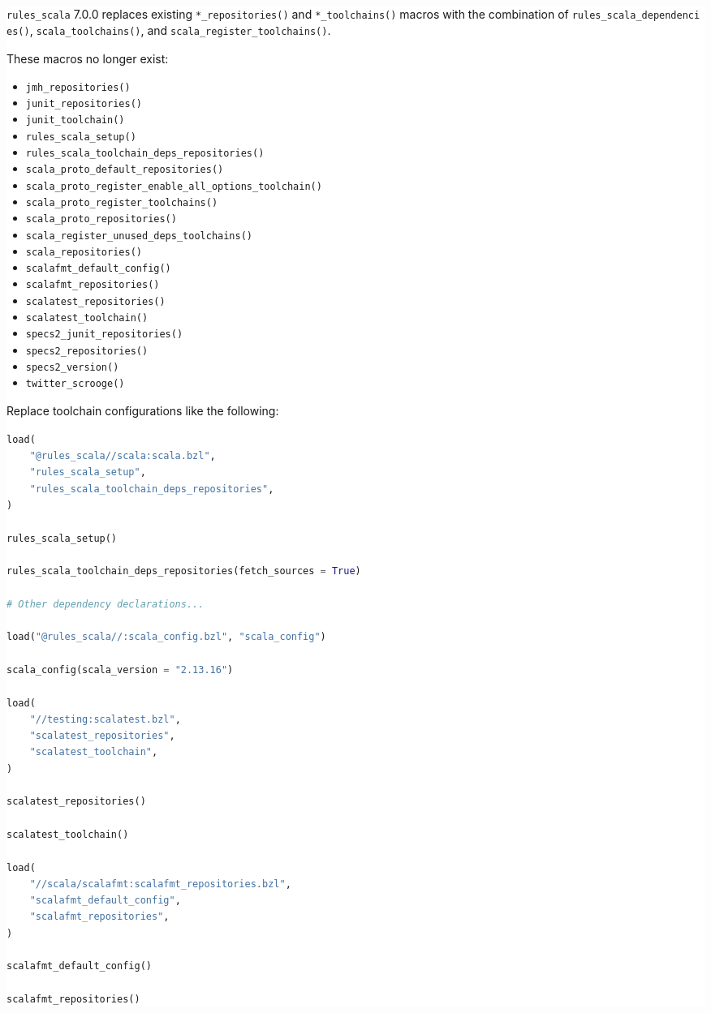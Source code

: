 `rules_scala` 7.0.0 replaces existing `*_repositories()` and `*_toolchains()`
macros with the combination of `rules_scala_dependencies()`,
`scala_toolchains()`, and `scala_register_toolchains()`.

These macros no longer exist:

- `jmh_repositories()`
- `junit_repositories()`
- `junit_toolchain()`
- `rules_scala_setup()`
- `rules_scala_toolchain_deps_repositories()`
- `scala_proto_default_repositories()`
- `scala_proto_register_enable_all_options_toolchain()`
- `scala_proto_register_toolchains()`
- `scala_proto_repositories()`
- `scala_register_unused_deps_toolchains()`
- `scala_repositories()`
- `scalafmt_default_config()`
- `scalafmt_repositories()`
- `scalatest_repositories()`
- `scalatest_toolchain()`
- `specs2_junit_repositories()`
- `specs2_repositories()`
- `specs2_version()`
- `twitter_scrooge()`

Replace toolchain configurations like the following:

```py
load(
    "@rules_scala//scala:scala.bzl",
    "rules_scala_setup",
    "rules_scala_toolchain_deps_repositories",
)

rules_scala_setup()

rules_scala_toolchain_deps_repositories(fetch_sources = True)

# Other dependency declarations...

load("@rules_scala//:scala_config.bzl", "scala_config")

scala_config(scala_version = "2.13.16")

load(
    "//testing:scalatest.bzl",
    "scalatest_repositories",
    "scalatest_toolchain",
)

scalatest_repositories()

scalatest_toolchain()

load(
    "//scala/scalafmt:scalafmt_repositories.bzl",
    "scalafmt_default_config",
    "scalafmt_repositories",
)

scalafmt_default_config()

scalafmt_repositories()
```
